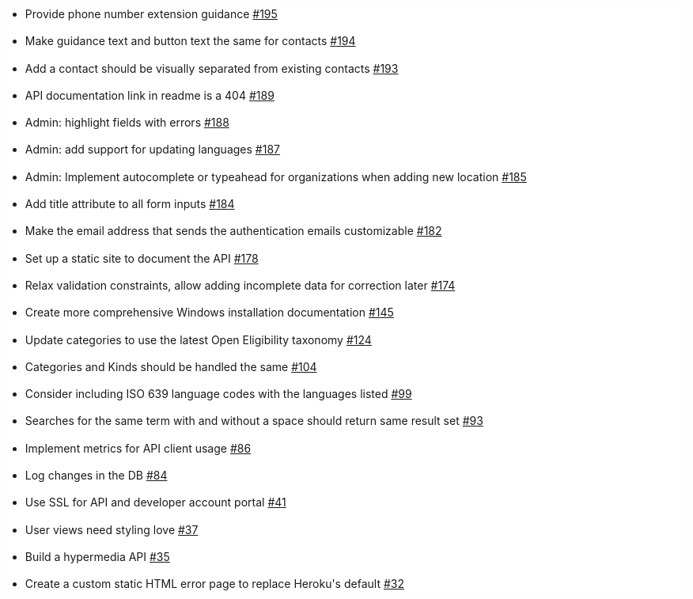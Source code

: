 - Provide phone number extension guidance [\#195](https://github.com/codeforamerica/ohana-api/issues/195)

- Make guidance text and button text the same for contacts [\#194](https://github.com/codeforamerica/ohana-api/issues/194)

- Add a contact should be visually separated from existing contacts [\#193](https://github.com/codeforamerica/ohana-api/issues/193)

- API documentation link in readme is a 404 [\#189](https://github.com/codeforamerica/ohana-api/issues/189)

- Admin: highlight fields with errors [\#188](https://github.com/codeforamerica/ohana-api/issues/188)

- Admin: add support for updating languages [\#187](https://github.com/codeforamerica/ohana-api/issues/187)

- Admin: Implement autocomplete or typeahead for organizations when adding new location [\#185](https://github.com/codeforamerica/ohana-api/issues/185)

- Add title attribute to all form inputs [\#184](https://github.com/codeforamerica/ohana-api/issues/184)

- Make the email address that sends the authentication emails customizable [\#182](https://github.com/codeforamerica/ohana-api/issues/182)

- Set up a static site to document the API [\#178](https://github.com/codeforamerica/ohana-api/issues/178)

- Relax validation constraints, allow adding incomplete data for correction later [\#174](https://github.com/codeforamerica/ohana-api/issues/174)

- Create more comprehensive Windows installation documentation [\#145](https://github.com/codeforamerica/ohana-api/issues/145)

- Update categories to use the latest Open Eligibility taxonomy [\#124](https://github.com/codeforamerica/ohana-api/issues/124)

- Categories and Kinds should be handled the same [\#104](https://github.com/codeforamerica/ohana-api/issues/104)

- Consider including ISO 639 language codes with the languages listed [\#99](https://github.com/codeforamerica/ohana-api/issues/99)

- Searches for the same term with and without a space should return same result set [\#93](https://github.com/codeforamerica/ohana-api/issues/93)

- Implement metrics for API client usage [\#86](https://github.com/codeforamerica/ohana-api/issues/86)

- Log changes in the DB [\#84](https://github.com/codeforamerica/ohana-api/issues/84)

- Use SSL for API and developer account portal [\#41](https://github.com/codeforamerica/ohana-api/issues/41)

- User views need styling love [\#37](https://github.com/codeforamerica/ohana-api/issues/37)

- Build a hypermedia API [\#35](https://github.com/codeforamerica/ohana-api/issues/35)

- Create a custom static HTML error page to replace Heroku's default [\#32](https://github.com/codeforamerica/ohana-api/issues/32)
